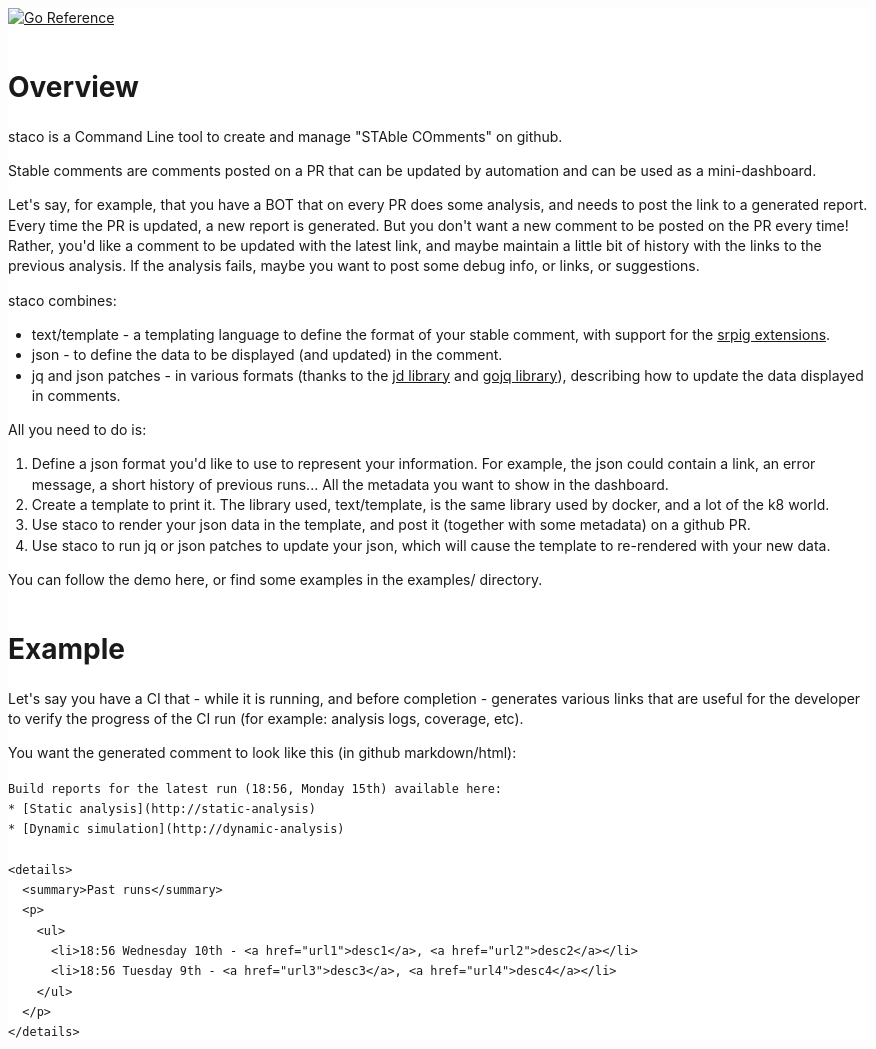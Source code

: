 [![Go Reference](https://pkg.go.dev/badge/github.com/enfabrica/enkit/lib/github.svg)](https://pkg.go.dev/github.com/enfabrica/enkit/lib/github)

# Overview

staco is a Command Line tool to create and manage "STAble COmments" on github.

Stable comments are comments posted on a PR that can be updated by automation
and can be used as a mini-dashboard.

Let's say, for example, that you have a BOT that on every PR does some analysis,
and needs to post the link to a generated report. Every time the PR is updated,
a new report is generated. But you don't want a new comment to be posted on the
PR every time! Rather, you'd like a comment to be updated with the
latest link, and maybe maintain a little bit of history with the links to
the previous analysis. If the analysis fails, maybe you want to post some
debug info, or links, or suggestions.

staco combines:
* text/template - a templating language to define the format of your stable
  comment, with support for the [srpig extensions](http://masterminds.github.io/sprig/).
* json - to define the data to be displayed (and updated) in the comment.
* jq and json patches - in various formats (thanks to the [jd library](https://pkg.go.dev/github.com/josephburnett/jd@v1.6.1/lib)
  and [gojq library](https://github.com/itchyny/gojq)), describing how to update the
  data displayed in comments.

All you need to do is:
1. Define a json format you'd like to use to represent your information. For example,
   the json could contain a link, an error message, a short history of previous runs...
   All the metadata you want to show in the dashboard.
2. Create a template to print it. The library used, text/template, is the same
   library used by docker, and a lot of the k8 world.
3. Use staco to render your json data in the template, and post it (together
   with some metadata) on a github PR.
3. Use staco to run jq or json patches to update your json, which will cause
   the template to re-rendered with your new data.

You can follow the demo here, or find some examples in the examples/ directory.

# Example

Let's say you have a CI that - while it is running, and before completion - generates
various links that are useful for the developer to verify the progress of the CI
run (for example: analysis logs, coverage, etc).

You want the generated comment to look like this (in github markdown/html):

    Build reports for the latest run (18:56, Monday 15th) available here:
    * [Static analysis](http://static-analysis)
    * [Dynamic simulation](http://dynamic-analysis)
    
    <details>
      <summary>Past runs</summary>
      <p>
        <ul>
          <li>18:56 Wednesday 10th - <a href="url1">desc1</a>, <a href="url2">desc2</a></li>
          <li>18:56 Tuesday 9th - <a href="url3">desc3</a>, <a href="url4">desc4</a></li>
        </ul>
      </p>
    </details>
